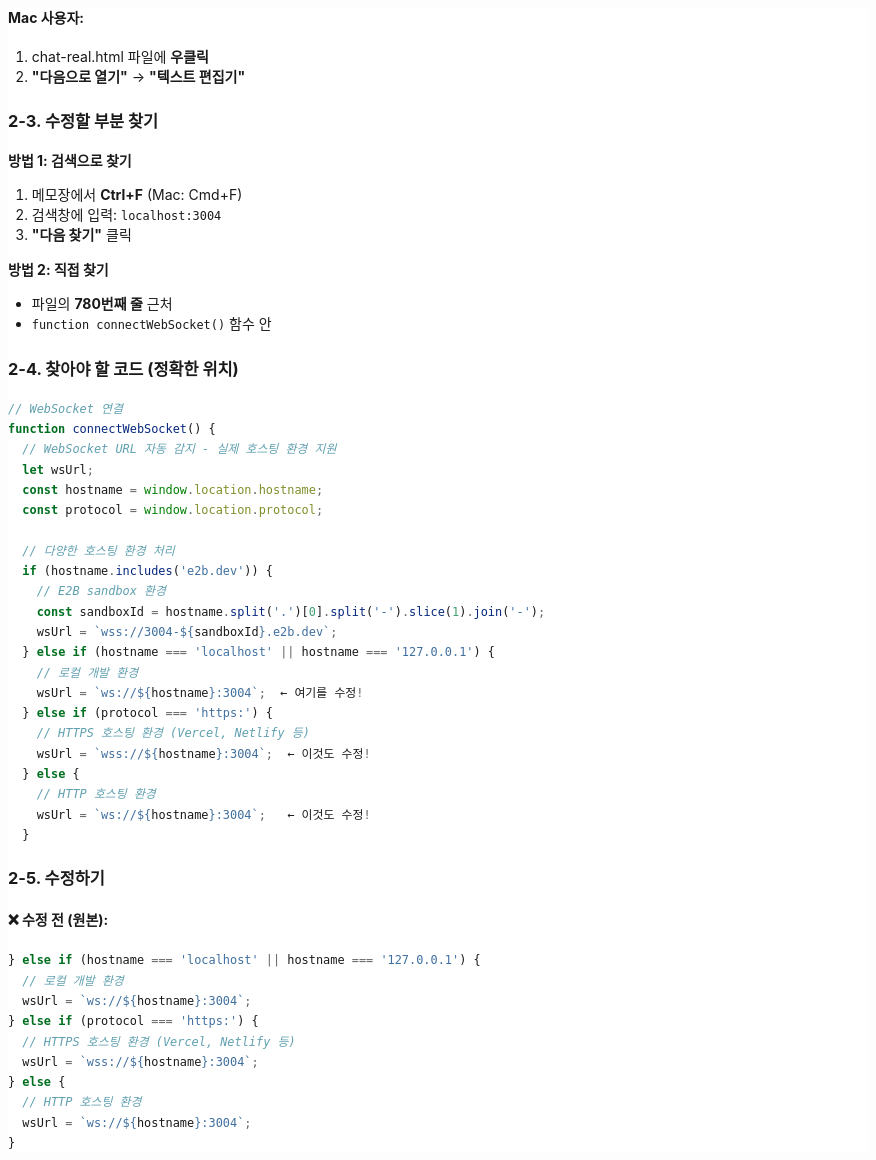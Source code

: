 #### Mac 사용자:
1. chat-real.html 파일에 **우클릭**
2. **"다음으로 열기"** → **"텍스트 편집기"**

### 2-3. 수정할 부분 찾기

**방법 1: 검색으로 찾기**
1. 메모장에서 **Ctrl+F** (Mac: Cmd+F)
2. 검색창에 입력: `localhost:3004`
3. **"다음 찾기"** 클릭

**방법 2: 직접 찾기**
- 파일의 **780번째 줄** 근처
- `function connectWebSocket()` 함수 안

### 2-4. 찾아야 할 코드 (정확한 위치)

```javascript
// WebSocket 연결
function connectWebSocket() {
  // WebSocket URL 자동 감지 - 실제 호스팅 환경 지원
  let wsUrl;
  const hostname = window.location.hostname;
  const protocol = window.location.protocol;
  
  // 다양한 호스팅 환경 처리
  if (hostname.includes('e2b.dev')) {
    // E2B sandbox 환경
    const sandboxId = hostname.split('.')[0].split('-').slice(1).join('-');
    wsUrl = `wss://3004-${sandboxId}.e2b.dev`;
  } else if (hostname === 'localhost' || hostname === '127.0.0.1') {
    // 로컬 개발 환경
    wsUrl = `ws://${hostname}:3004`;  ← 여기를 수정!
  } else if (protocol === 'https:') {
    // HTTPS 호스팅 환경 (Vercel, Netlify 등)
    wsUrl = `wss://${hostname}:3004`;  ← 이것도 수정!
  } else {
    // HTTP 호스팅 환경
    wsUrl = `ws://${hostname}:3004`;   ← 이것도 수정!
  }
```

### 2-5. 수정하기

#### ❌ 수정 전 (원본):
```javascript
} else if (hostname === 'localhost' || hostname === '127.0.0.1') {
  // 로컬 개발 환경
  wsUrl = `ws://${hostname}:3004`;
} else if (protocol === 'https:') {
  // HTTPS 호스팅 환경 (Vercel, Netlify 등)
  wsUrl = `wss://${hostname}:3004`;
} else {
  // HTTP 호스팅 환경
  wsUrl = `ws://${hostname}:3004`;
}
```
